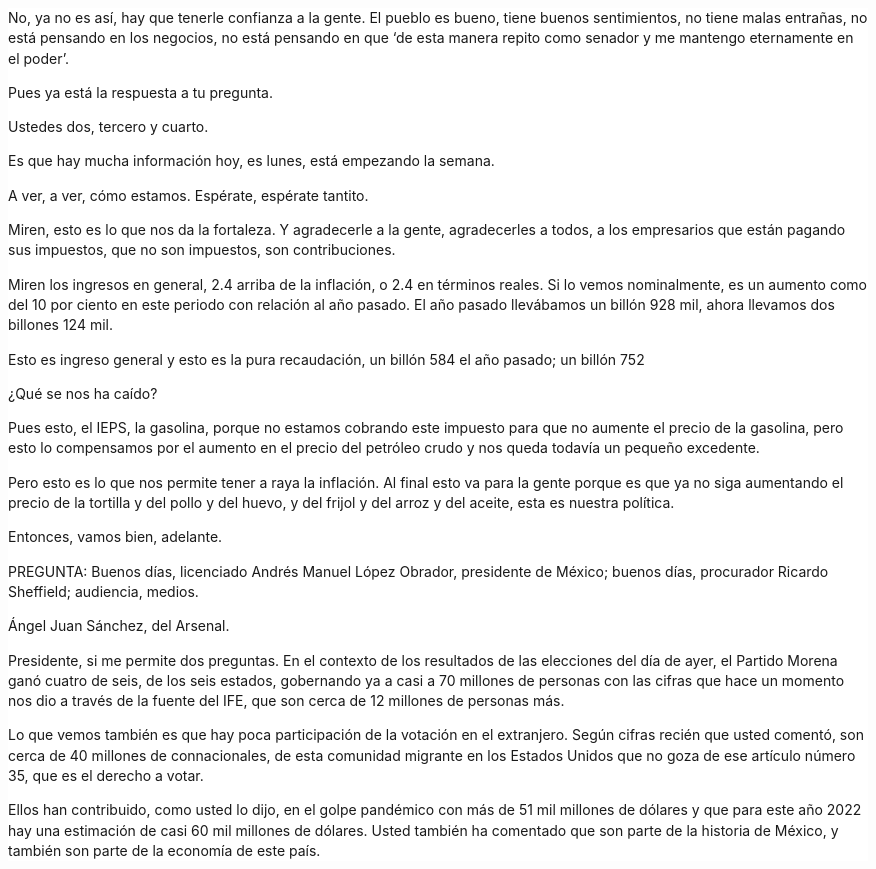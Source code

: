 No, ya no es así, hay que tenerle confianza a la gente. El pueblo es bueno,
tiene buenos sentimientos, no tiene malas entrañas, no está pensando en los
negocios, no está pensando en que ‘de esta manera repito como senador y me
mantengo eternamente en el poder’.

Pues ya está la respuesta a tu pregunta.

Ustedes dos, tercero y cuarto.

Es que hay mucha información hoy, es lunes, está empezando la semana.

A ver, a ver, cómo estamos. Espérate, espérate tantito.

Miren, esto es lo que nos da la fortaleza. Y agradecerle a la gente,
agradecerles a todos, a los empresarios que están pagando sus impuestos, que
no son impuestos, son contribuciones.

Miren los ingresos en general, 2.4 arriba de la inflación, o 2.4 en términos
reales. Si lo vemos nominalmente, es un aumento como del 10 por ciento en este
periodo con relación al año pasado. El año pasado llevábamos un billón 928
mil, ahora llevamos dos billones 124 mil.

Esto es ingreso general y esto es la pura recaudación, un billón 584 el año
pasado; un billón 752

¿Qué se nos ha caído?

Pues esto, el IEPS, la gasolina, porque no estamos cobrando este impuesto para
que no aumente el precio de la gasolina, pero esto lo compensamos por el
aumento en el precio del petróleo crudo y nos queda todavía un pequeño
excedente.

Pero esto es lo que nos permite tener a raya la inflación. Al final esto va
para la gente porque es que ya no siga aumentando el precio de la tortilla y
del pollo y del huevo, y del frijol y del arroz y del aceite, esta es nuestra
política.

Entonces, vamos bien, adelante.

PREGUNTA: Buenos días, licenciado Andrés Manuel López Obrador, presidente de
México; buenos días, procurador Ricardo Sheffield; audiencia, medios.

Ángel Juan Sánchez, del Arsenal.

Presidente, si me permite dos preguntas. En el contexto de los resultados de
las elecciones del día de ayer, el Partido Morena ganó cuatro de seis, de los
seis estados, gobernando ya a casi a 70 millones de personas con las cifras
que hace un momento nos dio a través de la fuente del IFE, que son cerca de 12
millones de personas más.

Lo que vemos también es que hay poca participación de la votación en el
extranjero. Según cifras recién que usted comentó, son cerca de 40 millones de
connacionales, de esta comunidad migrante en los Estados Unidos que no goza de
ese artículo número 35, que es el derecho a votar.

Ellos han contribuido, como usted lo dijo, en el golpe pandémico con más de 51
mil millones de dólares y que para este año 2022 hay una estimación de casi 60
mil millones de dólares. Usted también ha comentado que son parte de la
historia de México, y también son parte de la economía de este país.
